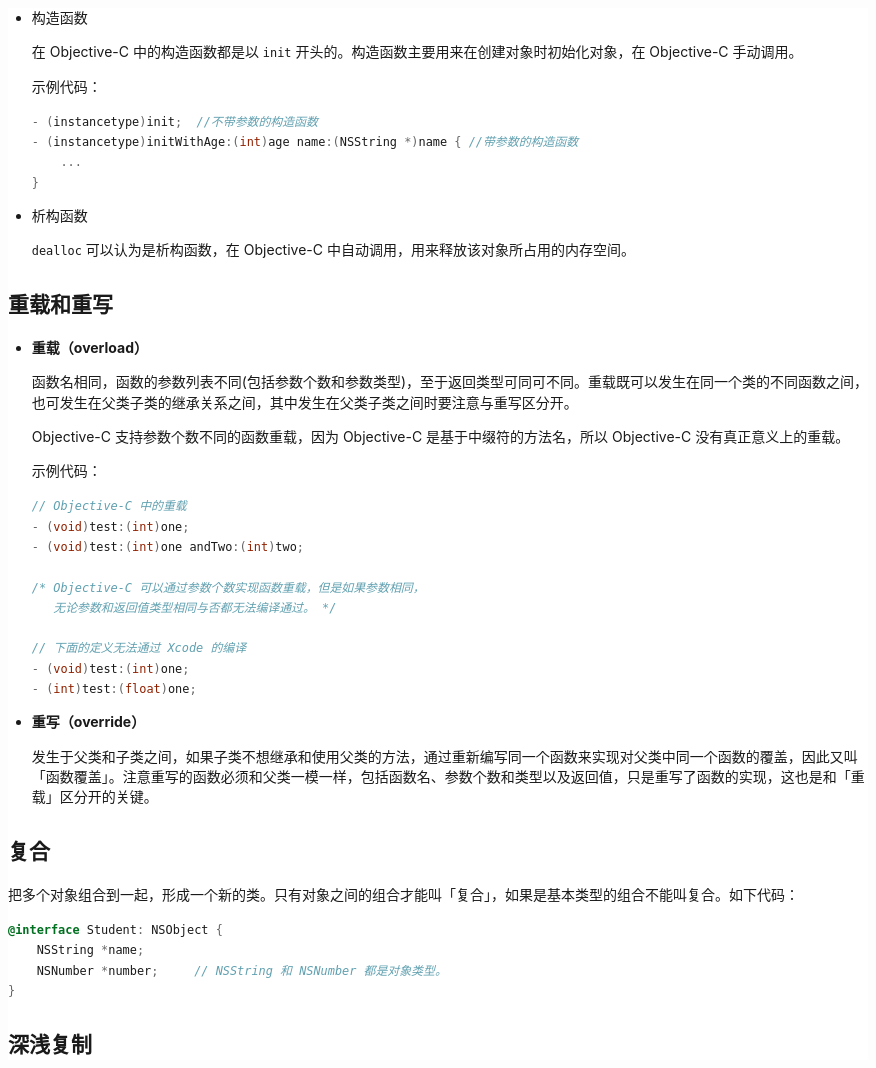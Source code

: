 - 构造函数

    在 Objective-C 中的构造函数都是以 `init` 开头的。构造函数主要用来在创建对象时初始化对象，在 Objective-C 手动调用。
    
    示例代码：

    ```Objective-C 
    - (instancetype)init;  //不带参数的构造函数
    - (instancetype)initWithAge:(int)age name:(NSString *)name { //带参数的构造函数
        ...
    }  
    ```

- 析构函数

    `dealloc` 可以认为是析构函数，在 Objective-C 中自动调用，用来释放该对象所占用的内存空间。
    
## 重载和重写

- **重载（overload）**

    函数名相同，函数的参数列表不同(包括参数个数和参数类型)，至于返回类型可同可不同。重载既可以发生在同一个类的不同函数之间，也可发生在父类子类的继承关系之间，其中发生在父类子类之间时要注意与重写区分开。

    Objective-C 支持参数个数不同的函数重载，因为 Objective-C 是基于中缀符的方法名，所以 Objective-C 没有真正意义上的重载。

    示例代码：
    
    ```Objective-C
    // Objective-C 中的重载
    - (void)test:(int)one;
    - (void)test:(int)one andTwo:(int)two;
    
    /* Objective-C 可以通过参数个数实现函数重载，但是如果参数相同，
       无论参数和返回值类型相同与否都无法编译通过。 */
       
    // 下面的定义无法通过 Xcode 的编译
    - (void)test:(int)one;
    - (int)test:(float)one;
    ```

- **重写（override）**

    发生于父类和子类之间，如果子类不想继承和使用父类的方法，通过重新编写同一个函数来实现对父类中同一个函数的覆盖，因此又叫「函数覆盖」。注意重写的函数必须和父类一模一样，包括函数名、参数个数和类型以及返回值，只是重写了函数的实现，这也是和「重载」区分开的关键。

## 复合

把多个对象组合到一起，形成一个新的类。只有对象之间的组合才能叫「复合」，如果是基本类型的组合不能叫复合。如下代码：

```Objective-C
@interface Student: NSObject {
    NSString *name;  
    NSNumber *number;     // NSString 和 NSNumber 都是对象类型。
}
```

## 深浅复制
